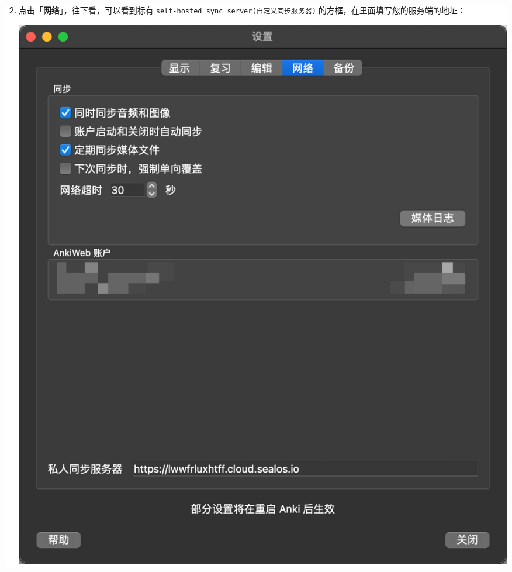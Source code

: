 2. 点击「**网络**」，往下看，可以看到标有 `self-hosted sync server(自定义同步服务器)` 的方框，在里面填写您的服务端的地址：

   ![](../images/2023-06-26-12-26-HYOaBJ.png)

